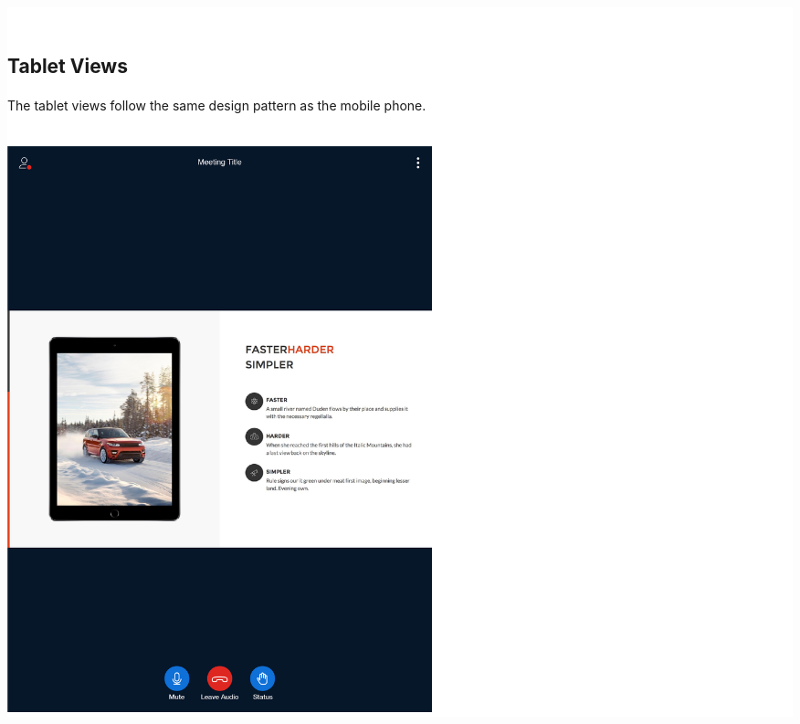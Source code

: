 <br>

## Tablet Views

The tablet views follow the same design pattern as the mobile phone.

<br>
<img src="/images/html5/bbb_tablet_portrait.png" width="465" />